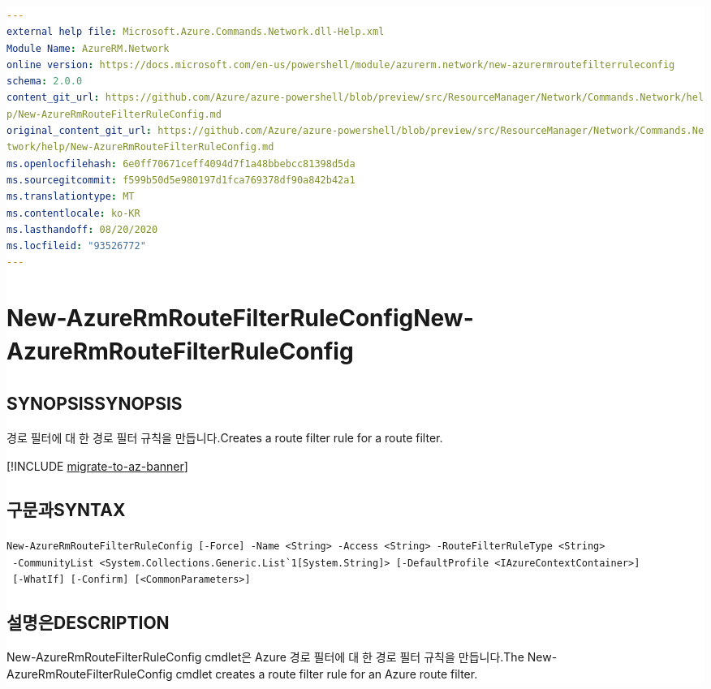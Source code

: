 ```yaml
---
external help file: Microsoft.Azure.Commands.Network.dll-Help.xml
Module Name: AzureRM.Network
online version: https://docs.microsoft.com/en-us/powershell/module/azurerm.network/new-azurermroutefilterruleconfig
schema: 2.0.0
content_git_url: https://github.com/Azure/azure-powershell/blob/preview/src/ResourceManager/Network/Commands.Network/help/New-AzureRmRouteFilterRuleConfig.md
original_content_git_url: https://github.com/Azure/azure-powershell/blob/preview/src/ResourceManager/Network/Commands.Network/help/New-AzureRmRouteFilterRuleConfig.md
ms.openlocfilehash: 6e0ff70671ceff4094d7f1a48bbebcc81398d5da
ms.sourcegitcommit: f599b50d5e980197d1fca769378df90a842b42a1
ms.translationtype: MT
ms.contentlocale: ko-KR
ms.lasthandoff: 08/20/2020
ms.locfileid: "93526772"
---
```

# <span data-ttu-id="504c8-101">New-AzureRmRouteFilterRuleConfig</span><span class="sxs-lookup"><span data-stu-id="504c8-101">New-AzureRmRouteFilterRuleConfig</span></span>

## <span data-ttu-id="504c8-102">SYNOPSIS</span><span class="sxs-lookup"><span data-stu-id="504c8-102">SYNOPSIS</span></span>
<span data-ttu-id="504c8-103">경로 필터에 대 한 경로 필터 규칙을 만듭니다.</span><span class="sxs-lookup"><span data-stu-id="504c8-103">Creates a route filter rule for a route filter.</span></span>

[!INCLUDE [migrate-to-az-banner](../../includes/migrate-to-az-banner.md)]

## <span data-ttu-id="504c8-104">구문과</span><span class="sxs-lookup"><span data-stu-id="504c8-104">SYNTAX</span></span>

```
New-AzureRmRouteFilterRuleConfig [-Force] -Name <String> -Access <String> -RouteFilterRuleType <String>
 -CommunityList <System.Collections.Generic.List`1[System.String]> [-DefaultProfile <IAzureContextContainer>]
 [-WhatIf] [-Confirm] [<CommonParameters>]
```

## <span data-ttu-id="504c8-105">설명은</span><span class="sxs-lookup"><span data-stu-id="504c8-105">DESCRIPTION</span></span>
<span data-ttu-id="504c8-106">New-AzureRmRouteFilterRuleConfig cmdlet은 Azure 경로 필터에 대 한 경로 필터 규칙을 만듭니다.</span><span class="sxs-lookup"><span data-stu-id="504c8-106">The New-AzureRmRouteFilterRuleConfig cmdlet creates a route filter rule for an Azure route filter.</span></span>
